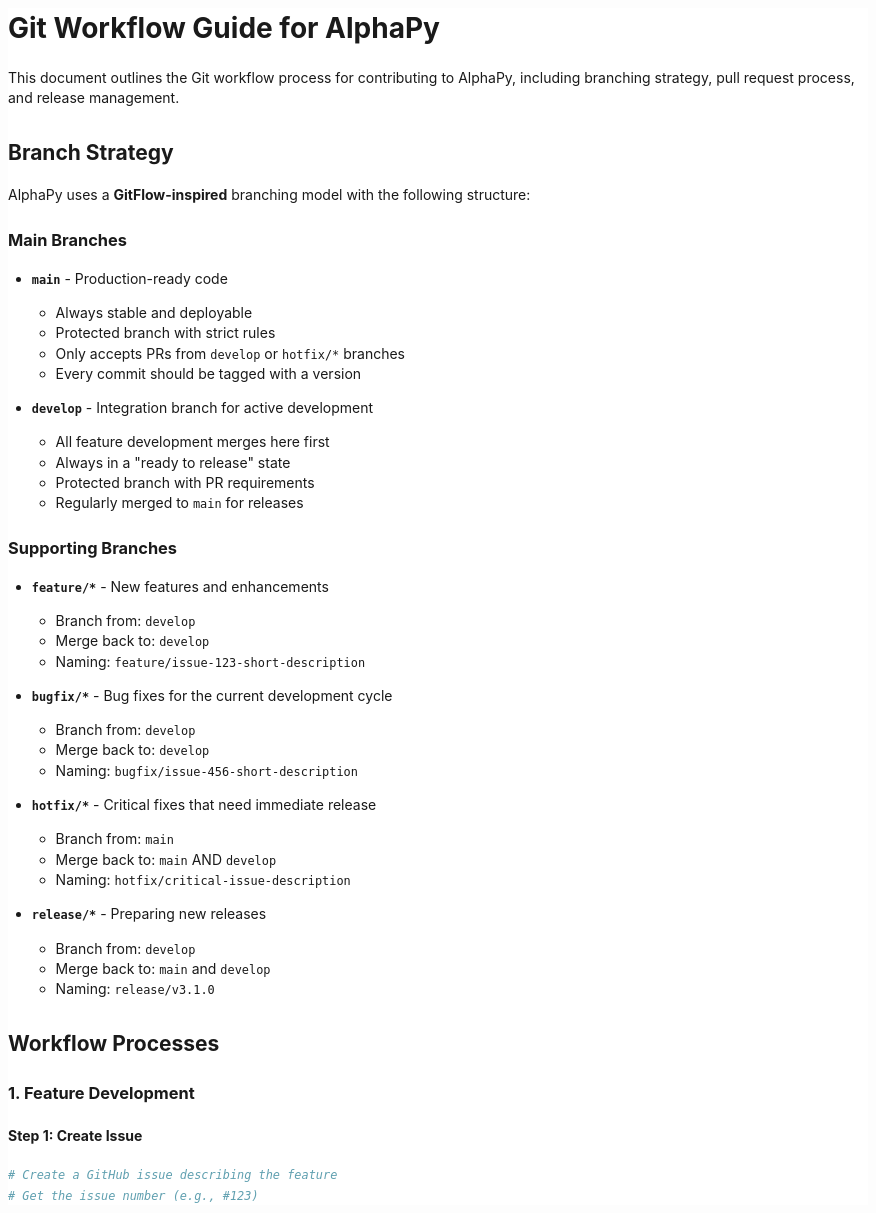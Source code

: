 # Git Workflow Guide for AlphaPy

This document outlines the Git workflow process for contributing to AlphaPy, including branching strategy, pull request process, and release management.

## Branch Strategy

AlphaPy uses a **GitFlow-inspired** branching model with the following structure:

### Main Branches

- **`main`** - Production-ready code
  - Always stable and deployable
  - Protected branch with strict rules
  - Only accepts PRs from `develop` or `hotfix/*` branches
  - Every commit should be tagged with a version

- **`develop`** - Integration branch for active development
  - All feature development merges here first
  - Always in a "ready to release" state
  - Protected branch with PR requirements
  - Regularly merged to `main` for releases

### Supporting Branches

- **`feature/*`** - New features and enhancements
  - Branch from: `develop`
  - Merge back to: `develop`
  - Naming: `feature/issue-123-short-description`

- **`bugfix/*`** - Bug fixes for the current development cycle
  - Branch from: `develop`
  - Merge back to: `develop`
  - Naming: `bugfix/issue-456-short-description`

- **`hotfix/*`** - Critical fixes that need immediate release
  - Branch from: `main`
  - Merge back to: `main` AND `develop`
  - Naming: `hotfix/critical-issue-description`

- **`release/*`** - Preparing new releases
  - Branch from: `develop`
  - Merge back to: `main` and `develop`
  - Naming: `release/v3.1.0`

## Workflow Processes

### 1. Feature Development

#### Step 1: Create Issue
```bash
# Create a GitHub issue describing the feature
# Get the issue number (e.g., #123)
```
